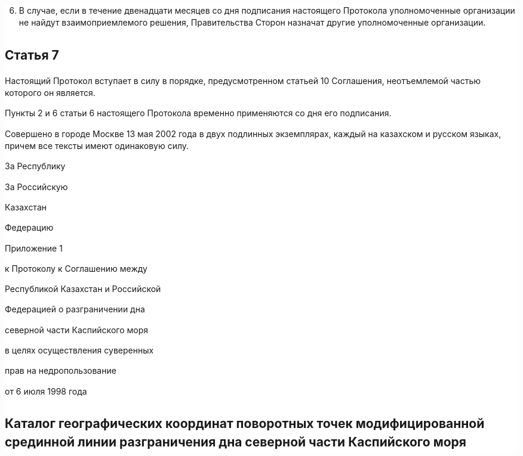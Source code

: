 6. В случае, если в течение двенадцати месяцев со дня подписания настоящего Протокола уполномоченные организации не найдут взаимоприемлемого решения, Правительства Сторон назначат другие уполномоченные организации.

## Статья 7

Настоящий Протокол вступает в силу в порядке, предусмотренном статьей 10 Соглашения, неотъемлемой частью которого он является.

Пункты 2 и 6 статьи 6 настоящего Протокола временно применяются со дня его подписания.

Совершено в городе Москве 13 мая 2002 года в двух подлинных экземплярах, каждый на казахском и русском языках, причем все тексты имеют одинаковую силу.

За Рес­пуб­ли­ку

За Рос­сий­скую

Ка­зах­стан

Фе­де­ра­цию

При­ло­же­ние 1

к Про­то­ко­лу к Со­гла­ше­нию меж­ду

Рес­пуб­ли­кой Ка­зах­стан и Рос­сий­ской

Фе­де­ра­ци­ей о раз­гра­ни­че­нии дна

се­вер­ной ча­сти Кас­пий­ско­го мо­ря

в це­лях осу­ществ­ле­ния су­ве­рен­ных

прав на недро­поль­зо­ва­ние

от 6 июля 1998 го­да

## Каталог географических координат поворотных точек модифицированной срединной линии разграничения дна северной части Каспийского моря
